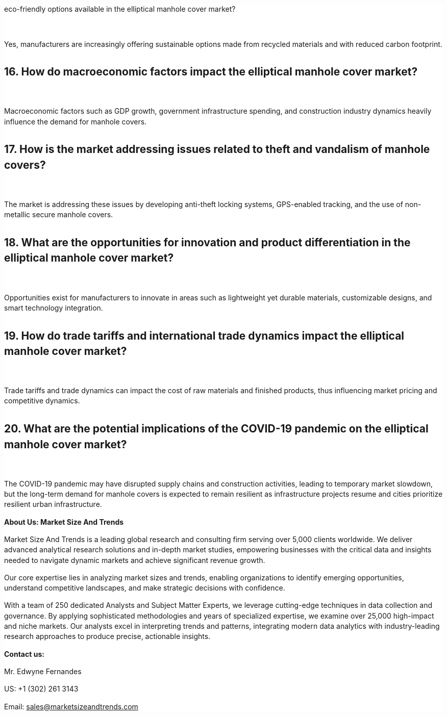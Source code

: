 eco-friendly options available in the elliptical manhole cover market?</h2><p>&nbsp;</p><p>Yes, manufacturers are increasingly offering sustainable options made from recycled materials and with reduced carbon footprint.</p><h2>16. How do macroeconomic factors impact the elliptical manhole cover market?</h2><p>&nbsp;</p><p>Macroeconomic factors such as GDP growth, government infrastructure spending, and construction industry dynamics heavily influence the demand for manhole covers.</p><h2>17. How is the market addressing issues related to theft and vandalism of manhole covers?</h2><p>&nbsp;</p><p>The market is addressing these issues by developing anti-theft locking systems, GPS-enabled tracking, and the use of non-metallic secure manhole covers.</p><h2>18. What are the opportunities for innovation and product differentiation in the elliptical manhole cover market?</h2><p>&nbsp;</p><p>Opportunities exist for manufacturers to innovate in areas such as lightweight yet durable materials, customizable designs, and smart technology integration.</p><h2>19. How do trade tariffs and international trade dynamics impact the elliptical manhole cover market?</h2><p>&nbsp;</p><p>Trade tariffs and trade dynamics can impact the cost of raw materials and finished products, thus influencing market pricing and competitive dynamics.</p><h2>20. What are the potential implications of the COVID-19 pandemic on the elliptical manhole cover market?</h2><p>&nbsp;</p><p>The COVID-19 pandemic may have disrupted supply chains and construction activities, leading to temporary market slowdown, but the long-term demand for manhole covers is expected to remain resilient as infrastructure projects resume and cities prioritize resilient urban infrastructure.</p></body></html></p><p><strong>About Us:&nbsp;Market Size And Trends</strong></p><p>Market Size And Trends&nbsp;is a leading global research and consulting firm serving over 5,000 clients worldwide. We deliver advanced analytical research solutions and in-depth market studies, empowering businesses with the critical data and insights needed to navigate dynamic markets and achieve significant revenue growth.</p><p>Our core expertise lies in analyzing market sizes and trends, enabling organizations to identify emerging opportunities, understand competitive landscapes, and make strategic decisions with confidence.</p><p>With a team of 250 dedicated Analysts and Subject Matter Experts, we leverage cutting-edge techniques in data collection and governance. By applying sophisticated methodologies and years of specialized expertise, we examine over 25,000 high-impact and niche markets. Our analysts excel in interpreting trends and patterns, integrating modern data analytics with industry-leading research approaches to produce precise, actionable insights.</p><p><strong>Contact us:</strong></p><p>Mr. Edwyne Fernandes</p><p>US: +1 (302) 261 3143</p><p>Email: <a href="mailto:sales@marketsizeandtrends.com">sales@marketsizeandtrends.com</a>&nbsp;</p>
